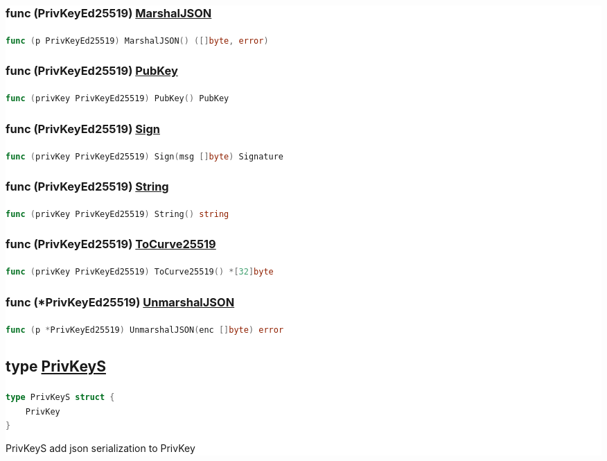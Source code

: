 
### <a name="PrivKeyEd25519.MarshalJSON">func</a> (PrivKeyEd25519) [MarshalJSON](/src/target/priv_key.go?s=2156:2209#L83)
``` go
func (p PrivKeyEd25519) MarshalJSON() ([]byte, error)
```



### <a name="PrivKeyEd25519.PubKey">func</a> (PrivKeyEd25519) [PubKey](/src/target/priv_key.go?s=1826:1871#L70)
``` go
func (privKey PrivKeyEd25519) PubKey() PubKey
```



### <a name="PrivKeyEd25519.Sign">func</a> (PrivKeyEd25519) [Sign](/src/target/priv_key.go?s=1635:1691#L64)
``` go
func (privKey PrivKeyEd25519) Sign(msg []byte) Signature
```



### <a name="PrivKeyEd25519.String">func</a> (PrivKeyEd25519) [String](/src/target/priv_key.go?s=2613:2658#L101)
``` go
func (privKey PrivKeyEd25519) String() string
```



### <a name="PrivKeyEd25519.ToCurve25519">func</a> (PrivKeyEd25519) [ToCurve25519](/src/target/priv_key.go?s=2399:2453#L94)
``` go
func (privKey PrivKeyEd25519) ToCurve25519() *[32]byte
```



### <a name="PrivKeyEd25519.UnmarshalJSON">func</a> (\*PrivKeyEd25519) [UnmarshalJSON](/src/target/priv_key.go?s=2250:2306#L87)
``` go
func (p *PrivKeyEd25519) UnmarshalJSON(enc []byte) error
```



## <a name="PrivKeyS">type</a> [PrivKeyS](/src/target/priv_key.go?s=929:962#L30)
``` go
type PrivKeyS struct {
    PrivKey
}
```
PrivKeyS add json serialization to PrivKey
